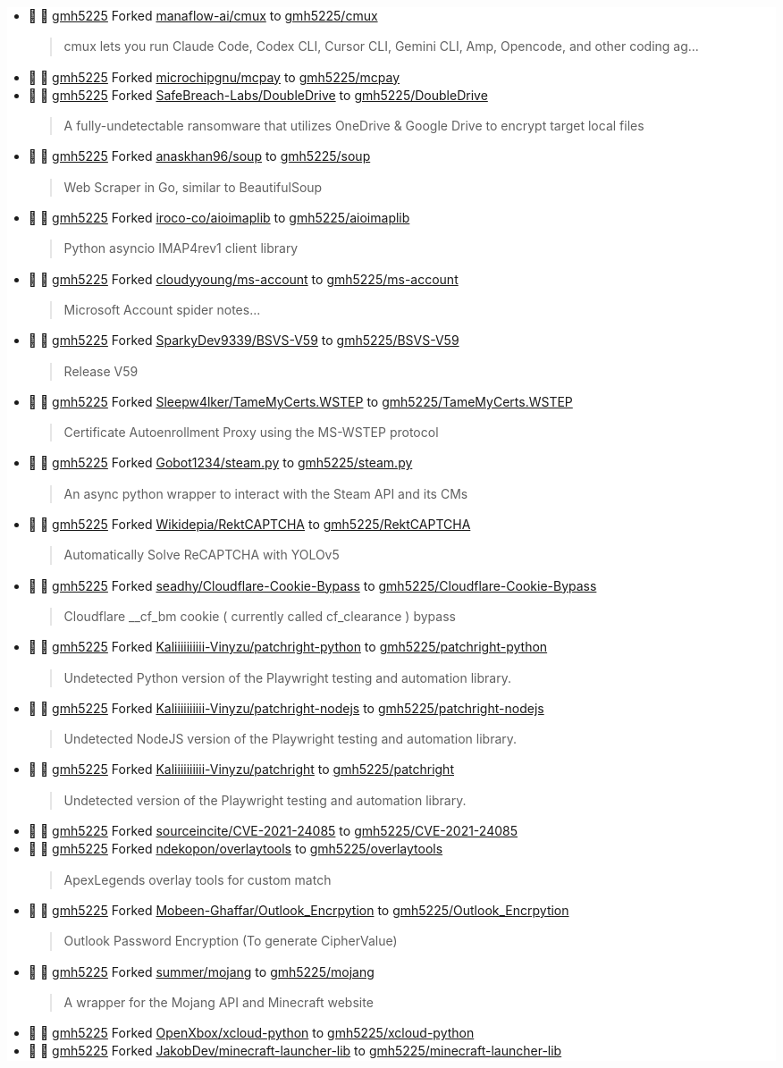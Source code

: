 - 🍴 👤 [gmh5225](https://github.com/gmh5225) Forked [manaflow-ai/cmux](https://github.com/manaflow-ai/cmux) to [gmh5225/cmux](https://github.com/gmh5225/cmux)
  > cmux lets you run Claude Code, Codex CLI, Cursor CLI, Gemini CLI, Amp, Opencode, and other coding ag...
- 🍴 👤 [gmh5225](https://github.com/gmh5225) Forked [microchipgnu/mcpay](https://github.com/microchipgnu/mcpay) to [gmh5225/mcpay](https://github.com/gmh5225/mcpay)
- 🍴 👤 [gmh5225](https://github.com/gmh5225) Forked [SafeBreach-Labs/DoubleDrive](https://github.com/SafeBreach-Labs/DoubleDrive) to [gmh5225/DoubleDrive](https://github.com/gmh5225/DoubleDrive)
  > A fully-undetectable ransomware that utilizes OneDrive & Google Drive to encrypt target local files
- 🍴 👤 [gmh5225](https://github.com/gmh5225) Forked [anaskhan96/soup](https://github.com/anaskhan96/soup) to [gmh5225/soup](https://github.com/gmh5225/soup)
  > Web Scraper in Go, similar to BeautifulSoup
- 🍴 👤 [gmh5225](https://github.com/gmh5225) Forked [iroco-co/aioimaplib](https://github.com/iroco-co/aioimaplib) to [gmh5225/aioimaplib](https://github.com/gmh5225/aioimaplib)
  > Python asyncio IMAP4rev1 client library
- 🍴 👤 [gmh5225](https://github.com/gmh5225) Forked [cloudyyoung/ms-account](https://github.com/cloudyyoung/ms-account) to [gmh5225/ms-account](https://github.com/gmh5225/ms-account)
  > Microsoft Account spider notes...
- 🍴 👤 [gmh5225](https://github.com/gmh5225) Forked [SparkyDev9339/BSVS-V59](https://github.com/SparkyDev9339/BSVS-V59) to [gmh5225/BSVS-V59](https://github.com/gmh5225/BSVS-V59)
  > Release V59
- 🍴 👤 [gmh5225](https://github.com/gmh5225) Forked [Sleepw4lker/TameMyCerts.WSTEP](https://github.com/Sleepw4lker/TameMyCerts.WSTEP) to [gmh5225/TameMyCerts.WSTEP](https://github.com/gmh5225/TameMyCerts.WSTEP)
  > Certificate Autoenrollment Proxy using the MS-WSTEP protocol
- 🍴 👤 [gmh5225](https://github.com/gmh5225) Forked [Gobot1234/steam.py](https://github.com/Gobot1234/steam.py) to [gmh5225/steam.py](https://github.com/gmh5225/steam.py)
  > An async python wrapper to interact with the Steam API and its CMs
- 🍴 👤 [gmh5225](https://github.com/gmh5225) Forked [Wikidepia/RektCAPTCHA](https://github.com/Wikidepia/RektCAPTCHA) to [gmh5225/RektCAPTCHA](https://github.com/gmh5225/RektCAPTCHA)
  > Automatically Solve ReCAPTCHA with YOLOv5
- 🍴 👤 [gmh5225](https://github.com/gmh5225) Forked [seadhy/Cloudflare-Cookie-Bypass](https://github.com/seadhy/Cloudflare-Cookie-Bypass) to [gmh5225/Cloudflare-Cookie-Bypass](https://github.com/gmh5225/Cloudflare-Cookie-Bypass)
  > Cloudflare __cf_bm cookie ( currently called cf_clearance ) bypass
- 🍴 👤 [gmh5225](https://github.com/gmh5225) Forked [Kaliiiiiiiiii-Vinyzu/patchright-python](https://github.com/Kaliiiiiiiiii-Vinyzu/patchright-python) to [gmh5225/patchright-python](https://github.com/gmh5225/patchright-python)
  > Undetected Python version of the Playwright testing and automation library. 
- 🍴 👤 [gmh5225](https://github.com/gmh5225) Forked [Kaliiiiiiiiii-Vinyzu/patchright-nodejs](https://github.com/Kaliiiiiiiiii-Vinyzu/patchright-nodejs) to [gmh5225/patchright-nodejs](https://github.com/gmh5225/patchright-nodejs)
  > Undetected NodeJS version of the Playwright testing and automation library. 
- 🍴 👤 [gmh5225](https://github.com/gmh5225) Forked [Kaliiiiiiiiii-Vinyzu/patchright](https://github.com/Kaliiiiiiiiii-Vinyzu/patchright) to [gmh5225/patchright](https://github.com/gmh5225/patchright)
  > Undetected version of the Playwright testing and automation library.
- 🍴 👤 [gmh5225](https://github.com/gmh5225) Forked [sourceincite/CVE-2021-24085](https://github.com/sourceincite/CVE-2021-24085) to [gmh5225/CVE-2021-24085](https://github.com/gmh5225/CVE-2021-24085)
- 🍴 👤 [gmh5225](https://github.com/gmh5225) Forked [ndekopon/overlaytools](https://github.com/ndekopon/overlaytools) to [gmh5225/overlaytools](https://github.com/gmh5225/overlaytools)
  > ApexLegends overlay tools for custom match
- 🍴 👤 [gmh5225](https://github.com/gmh5225) Forked [Mobeen-Ghaffar/Outlook_Encrpytion](https://github.com/Mobeen-Ghaffar/Outlook_Encrpytion) to [gmh5225/Outlook_Encrpytion](https://github.com/gmh5225/Outlook_Encrpytion)
  > Outlook Password Encryption (To generate CipherValue)
- 🍴 👤 [gmh5225](https://github.com/gmh5225) Forked [summer/mojang](https://github.com/summer/mojang) to [gmh5225/mojang](https://github.com/gmh5225/mojang)
  > A wrapper for the Mojang API and Minecraft website
- 🍴 👤 [gmh5225](https://github.com/gmh5225) Forked [OpenXbox/xcloud-python](https://github.com/OpenXbox/xcloud-python) to [gmh5225/xcloud-python](https://github.com/gmh5225/xcloud-python)
- 🍴 👤 [gmh5225](https://github.com/gmh5225) Forked [JakobDev/minecraft-launcher-lib](https://github.com/JakobDev/minecraft-launcher-lib) to [gmh5225/minecraft-launcher-lib](https://github.com/gmh5225/minecraft-launcher-lib)